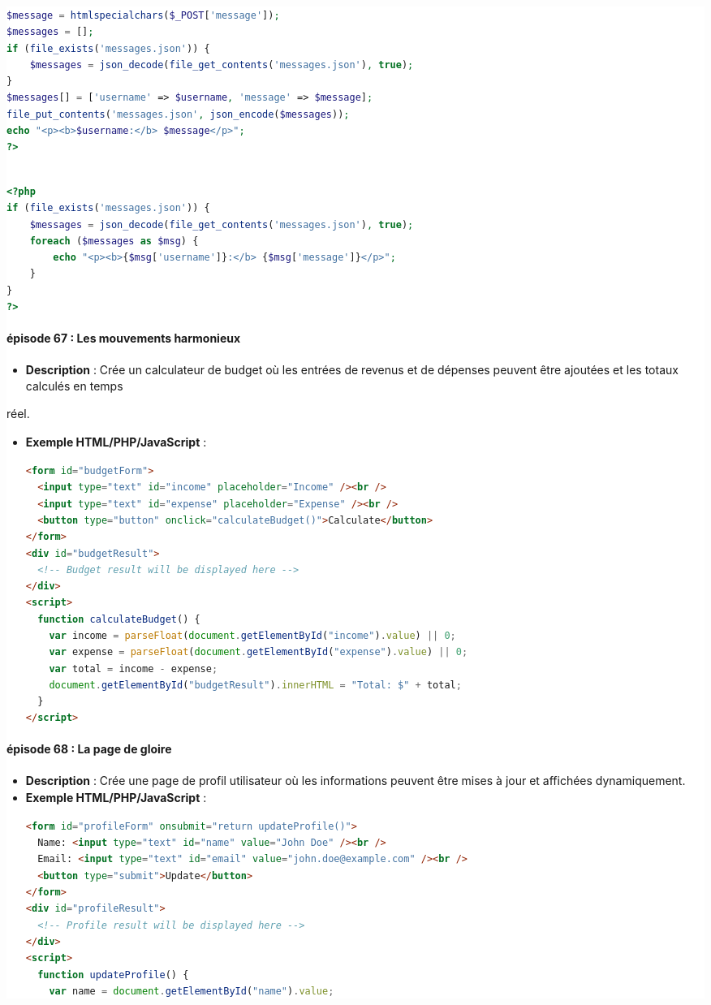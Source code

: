   ```php
  $message = htmlspecialchars($_POST['message']);
  $messages = [];
  if (file_exists('messages.json')) {
      $messages = json_decode(file_get_contents('messages.json'), true);
  }
  $messages[] = ['username' => $username, 'message' => $message];
  file_put_contents('messages.json', json_encode($messages));
  echo "<p><b>$username:</b> $message</p>";
  ?>
  ```
  ```php
  
  <?php
  if (file_exists('messages.json')) {
      $messages = json_decode(file_get_contents('messages.json'), true);
      foreach ($messages as $msg) {
          echo "<p><b>{$msg['username']}:</b> {$msg['message']}</p>";
      }
  }
  ?>
  ```

#### **épisode 67 : Les mouvements harmonieux**

- **Description** : Crée un calculateur de budget où les entrées de revenus et de dépenses peuvent être ajoutées et les totaux calculés en temps

réel.

- **Exemple HTML/PHP/JavaScript** :
  ```html
  <form id="budgetForm">
    <input type="text" id="income" placeholder="Income" /><br />
    <input type="text" id="expense" placeholder="Expense" /><br />
    <button type="button" onclick="calculateBudget()">Calculate</button>
  </form>
  <div id="budgetResult">
    <!-- Budget result will be displayed here -->
  </div>
  <script>
    function calculateBudget() {
      var income = parseFloat(document.getElementById("income").value) || 0;
      var expense = parseFloat(document.getElementById("expense").value) || 0;
      var total = income - expense;
      document.getElementById("budgetResult").innerHTML = "Total: $" + total;
    }
  </script>
  ```

#### **épisode 68 : La page de gloire**

- **Description** : Crée une page de profil utilisateur où les informations peuvent être mises à jour et affichées dynamiquement.
- **Exemple HTML/PHP/JavaScript** :
  ```html
  <form id="profileForm" onsubmit="return updateProfile()">
    Name: <input type="text" id="name" value="John Doe" /><br />
    Email: <input type="text" id="email" value="john.doe@example.com" /><br />
    <button type="submit">Update</button>
  </form>
  <div id="profileResult">
    <!-- Profile result will be displayed here -->
  </div>
  <script>
    function updateProfile() {
      var name = document.getElementById("name").value;
  ```